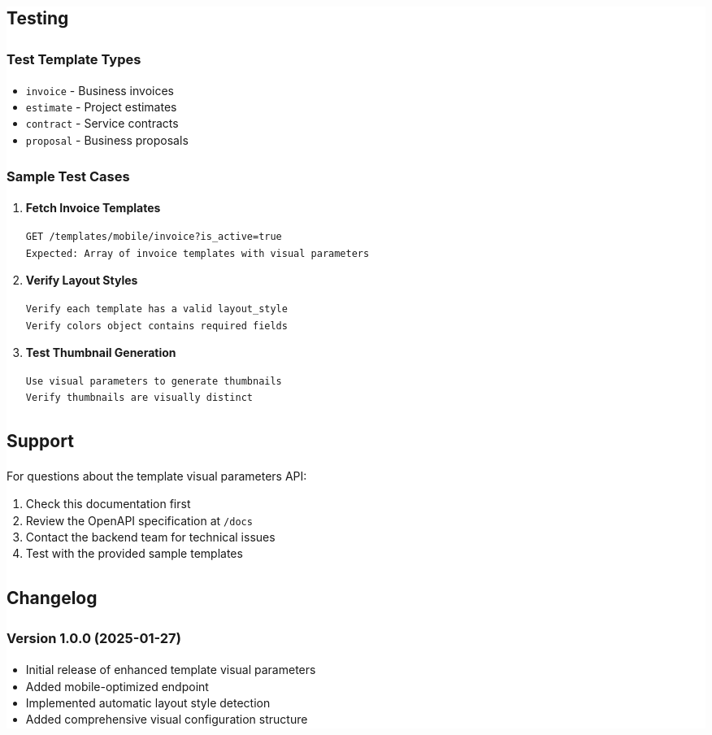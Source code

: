 ## Testing

### Test Template Types
- `invoice` - Business invoices
- `estimate` - Project estimates  
- `contract` - Service contracts
- `proposal` - Business proposals

### Sample Test Cases

1. **Fetch Invoice Templates**
   ```
   GET /templates/mobile/invoice?is_active=true
   Expected: Array of invoice templates with visual parameters
   ```

2. **Verify Layout Styles**
   ```
   Verify each template has a valid layout_style
   Verify colors object contains required fields
   ```

3. **Test Thumbnail Generation**
   ```
   Use visual parameters to generate thumbnails
   Verify thumbnails are visually distinct
   ```

## Support

For questions about the template visual parameters API:

1. Check this documentation first
2. Review the OpenAPI specification at `/docs`
3. Contact the backend team for technical issues
4. Test with the provided sample templates

## Changelog

### Version 1.0.0 (2025-01-27)
- Initial release of enhanced template visual parameters
- Added mobile-optimized endpoint
- Implemented automatic layout style detection
- Added comprehensive visual configuration structure
